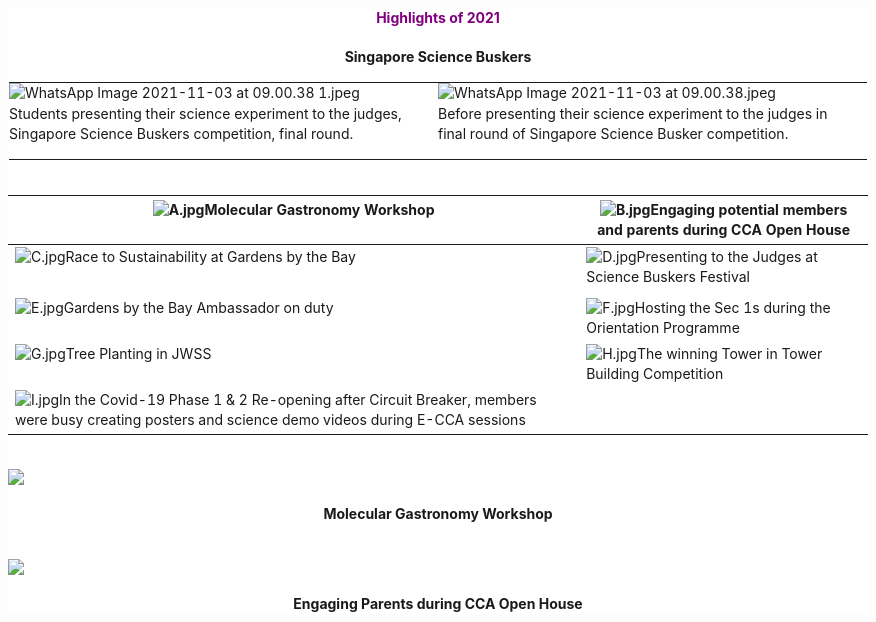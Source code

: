 <h4 align="center" style="color:purple">Highlights of 2021</h4>
<p style="text-align: center"><strong>Singapore Science Buskers</strong></p> 

<table style="margin: auto; outline: 0px; padding: 0px; border-collapse: collapse; clear: both; border: 1px solid transparent; table-layout: fixed; width: 1131.98px;" class="ive_eobj_center ives_tab_kosong"><tbody style="margin: 0px; outline: 0px; padding: 0px;"><tr style="margin: 0px; outline: 0px; padding: 0px;"><td style="margin: 0px; outline: 0px; padding: 0px 15px 15px 0px; vertical-align: top; width: 550px;"><img style="margin: auto; outline: none; padding: 0px; border: none; clear: both; display: block;" class="ive_eobj_center" alt="WhatsApp Image 2021-11-03 at 09.00.38 1.jpeg" width="100%" src="/images/WhatsApp%20Image%202021-11-03-1.jpeg">Students presenting their science experiment to the judges, Singapore Science Buskers competition, final round.<br style="margin: 0px; outline: 0px; padding: 0px;"></td><td style="margin: 0px; outline: 0px; padding: 0px 15px 15px 0px; vertical-align: top; width: 550px;"><img style="margin: auto; outline: none; padding: 0px; border: none; clear: both; display: block;" class="ive_eobj_center" alt="WhatsApp Image 2021-11-03 at 09.00.38.jpeg" width="100%" src="/images/WhatsApp%20Image%202021-11-03-2.jpeg">Before presenting their science experiment to the judges in final round of Singapore Science Busker competition.<br style="margin: 0px; outline: 0px; padding: 0px;"></td></tr></tbody></table>
<br>

<table>
<thead>
<tr>
<th><img alt="A.jpg" src="images/A2.jpg">Molecular Gastronomy Workshop</th>
<th><img alt="B.jpg" src="/images/B2.jpg">Engaging potential members and parents during CCA Open House</th>
</tr>
</thead>
<tbody><tr>
<td><img alt="C.jpg" src="/images/C2.jpg">Race to Sustainability at Gardens by the Bay</td>
<td><img alt="D.jpg" src="/images/D2.jpg">Presenting to the Judges at Science Buskers Festival</td>
</tr>
<tr>
<td></td>
<td></td>
</tr>
<tr>
<td><img alt="E.jpg" src="/images/E2.jpg">Gardens by the Bay Ambassador on duty</td>
<td><img alt="F.jpg" src="/images/F2.jpg">Hosting the Sec 1s during the Orientation Programme</td>
</tr>
<tr>
<td><img alt="G.jpg" src="/images/G2.jpg">Tree Planting in JWSS</td>
<td><img alt="H.jpg" src="/images/H2.jpg">The winning Tower in Tower Building Competition</td>
</tr>
<tr>
<td><img alt="I.jpg" src="/images/I2.jpg">In the Covid-19 Phase 1 &amp; 2 Re-opening after Circuit Breaker, members were busy creating posters and science demo videos during E-CCA sessions</td>
<td></td>
</tr>
</tbody></table>
  
<br>
<img style="width:500px" src="/images/image003e.jpg">
<br>
<p style="text-align: center"><strong>Molecular Gastronomy Workshop</strong></p>

<br>
<img style="width:500px" src="/images/image004e.jpg">
<br>
<p style="text-align: center"><strong>Engaging Parents during CCA Open House
</strong></p>
